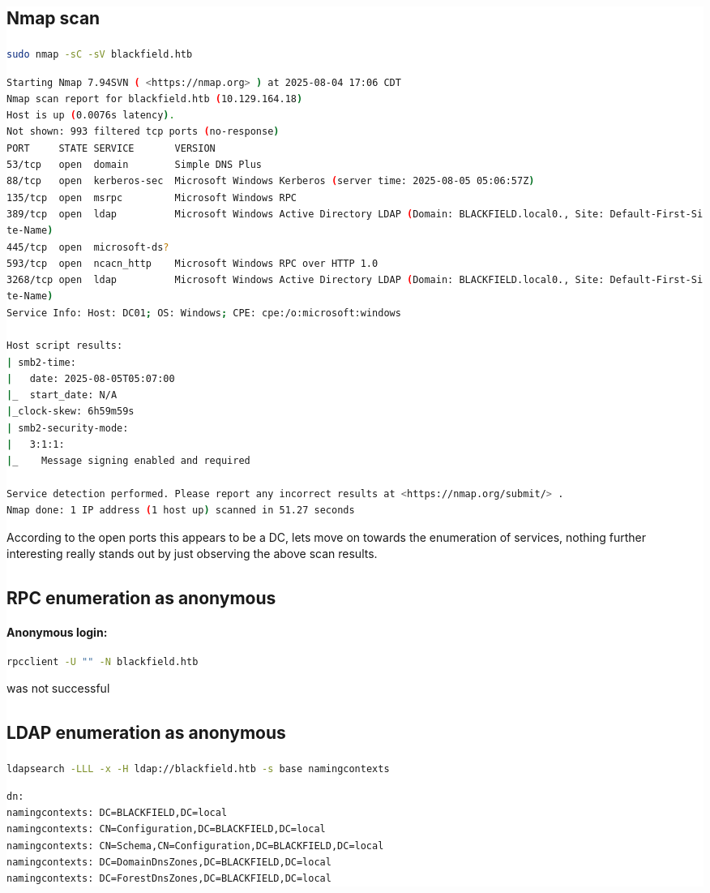 ## Nmap scan
```bash
sudo nmap -sC -sV blackfield.htb
```

```bash
Starting Nmap 7.94SVN ( <https://nmap.org> ) at 2025-08-04 17:06 CDT
Nmap scan report for blackfield.htb (10.129.164.18)
Host is up (0.0076s latency).
Not shown: 993 filtered tcp ports (no-response)
PORT     STATE SERVICE       VERSION
53/tcp   open  domain        Simple DNS Plus
88/tcp   open  kerberos-sec  Microsoft Windows Kerberos (server time: 2025-08-05 05:06:57Z)
135/tcp  open  msrpc         Microsoft Windows RPC
389/tcp  open  ldap          Microsoft Windows Active Directory LDAP (Domain: BLACKFIELD.local0., Site: Default-First-Site-Name)
445/tcp  open  microsoft-ds?
593/tcp  open  ncacn_http    Microsoft Windows RPC over HTTP 1.0
3268/tcp open  ldap          Microsoft Windows Active Directory LDAP (Domain: BLACKFIELD.local0., Site: Default-First-Site-Name)
Service Info: Host: DC01; OS: Windows; CPE: cpe:/o:microsoft:windows

Host script results:
| smb2-time:
|   date: 2025-08-05T05:07:00
|_  start_date: N/A
|_clock-skew: 6h59m59s
| smb2-security-mode:
|   3:1:1:
|_    Message signing enabled and required

Service detection performed. Please report any incorrect results at <https://nmap.org/submit/> .
Nmap done: 1 IP address (1 host up) scanned in 51.27 seconds
```
According to the open ports this appears to be a DC, lets move on towards the enumeration of services, nothing further interesting really stands out by just observing the above scan results.

## RPC enumeration as anonymous

**Anonymous login:**
```bash
rpcclient -U "" -N blackfield.htb
```
was not successful

## LDAP enumeration as anonymous

```bash
ldapsearch -LLL -x -H ldap://blackfield.htb -s base namingcontexts 
```

```bash
dn:
namingcontexts: DC=BLACKFIELD,DC=local
namingcontexts: CN=Configuration,DC=BLACKFIELD,DC=local
namingcontexts: CN=Schema,CN=Configuration,DC=BLACKFIELD,DC=local
namingcontexts: DC=DomainDnsZones,DC=BLACKFIELD,DC=local
namingcontexts: DC=ForestDnsZones,DC=BLACKFIELD,DC=local
```
